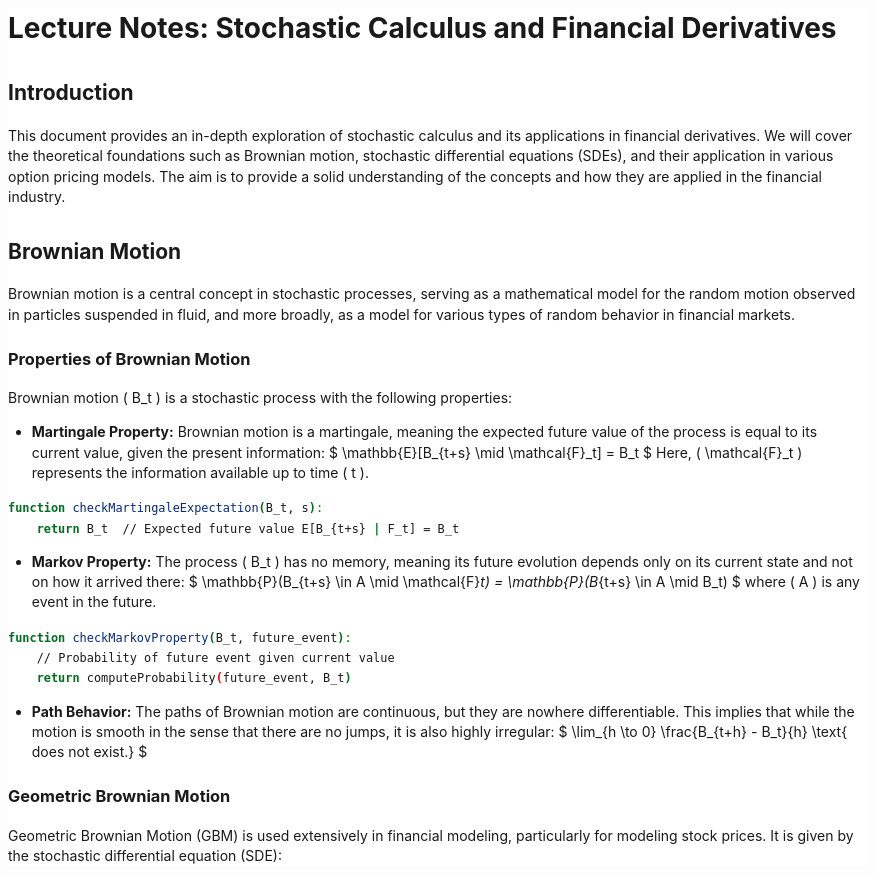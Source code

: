 # Lecture Notes: Stochastic Calculus and Financial Derivatives

## Introduction

This document provides an in-depth exploration of stochastic calculus and its applications in financial derivatives. We will cover the theoretical foundations such as Brownian motion, stochastic differential equations (SDEs), and their application in various option pricing models. The aim is to provide a solid understanding of the concepts and how they are applied in the financial industry.

## Brownian Motion

Brownian motion is a central concept in stochastic processes, serving as a mathematical model for the random motion observed in particles suspended in fluid, and more broadly, as a model for various types of random behavior in financial markets.

### Properties of Brownian Motion

Brownian motion \( B_t \) is a stochastic process with the following properties:

- **Martingale Property:** Brownian motion is a martingale, meaning the expected future value of the process is equal to its current value, given the present information:
  $  \mathbb{E}[B_{t+s} \mid \mathcal{F}_t] = B_t
$
  Here, \( \mathcal{F}_t \) represents the information available up to time \( t \).

```bash
function checkMartingaleExpectation(B_t, s):
    return B_t  // Expected future value E[B_{t+s} | F_t] = B_t
```

- **Markov Property:** The process \( B_t \) has no memory, meaning its future evolution depends only on its current state and not on how it arrived there:
  $  \mathbb{P}(B_{t+s} \in A \mid \mathcal{F}_t) = \mathbb{P}(B_{t+s} \in A \mid B_t)
$
  where \( A \) is any event in the future.

```bash
function checkMarkovProperty(B_t, future_event):
    // Probability of future event given current value
    return computeProbability(future_event, B_t)
```

- **Path Behavior:** The paths of Brownian motion are continuous, but they are nowhere differentiable. This implies that while the motion is smooth in the sense that there are no jumps, it is also highly irregular:
  $  \lim_{h \to 0} \frac{B_{t+h} - B_t}{h} \text{ does not exist.}
$

### Geometric Brownian Motion

Geometric Brownian Motion (GBM) is used extensively in financial modeling, particularly for modeling stock prices. It is given by the stochastic differential equation (SDE):
